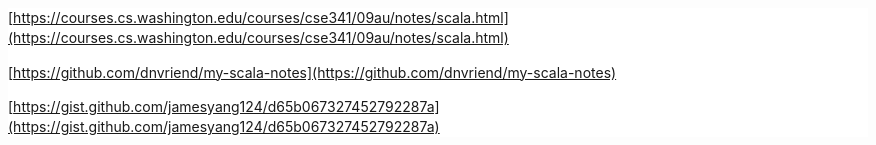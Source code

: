 [https://courses.cs.washington.edu/courses/cse341/09au/notes/scala.html](https://courses.cs.washington.edu/courses/cse341/09au/notes/scala.html)

[https://github.com/dnvriend/my-scala-notes](https://github.com/dnvriend/my-scala-notes)

[https://gist.github.com/jamesyang124/d65b067327452792287a](https://gist.github.com/jamesyang124/d65b067327452792287a)

